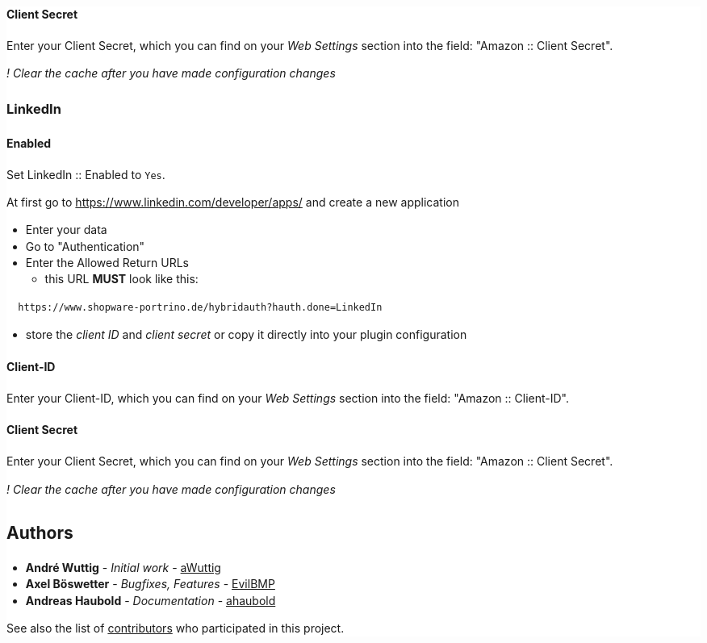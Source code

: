#### Client Secret

Enter your Client Secret, which you can find on your _Web Settings_ section into the field: "Amazon :: Client Secret".

_! Clear the cache after you have made configuration changes_

### LinkedIn

#### Enabled

Set LinkedIn :: Enabled to `Yes`.

At first go to https://www.linkedin.com/developer/apps/ and create a new application

* Enter your data
* Go to "Authentication"
* Enter the Allowed Return URLs 
  * this URL __MUST__ look like this:

```  
  https://www.shopware-portrino.de/hybridauth?hauth.done=LinkedIn
```

* store the _client ID_ and _client secret_ or copy it directly into your plugin configuration

#### Client-ID

Enter your Client-ID, which you can find on your _Web Settings_ section into the field: "Amazon :: Client-ID".

#### Client Secret

Enter your Client Secret, which you can find on your _Web Settings_ section into the field: "Amazon :: Client Secret".

_! Clear the cache after you have made configuration changes_

## Authors

* **André Wuttig** - *Initial work* - [aWuttig](https://github.com/aWuttig)
* **Axel Böswetter** - *Bugfixes, Features* - [EvilBMP](https://github.com/EvilBMP)
* **Andreas Haubold** - *Documentation* - [ahaubold](https://github.com/ahaubold)

See also the list of [contributors](https://github.com/portrino/shopware-hybrid-auth/graphs/contributors) who participated in this project.
